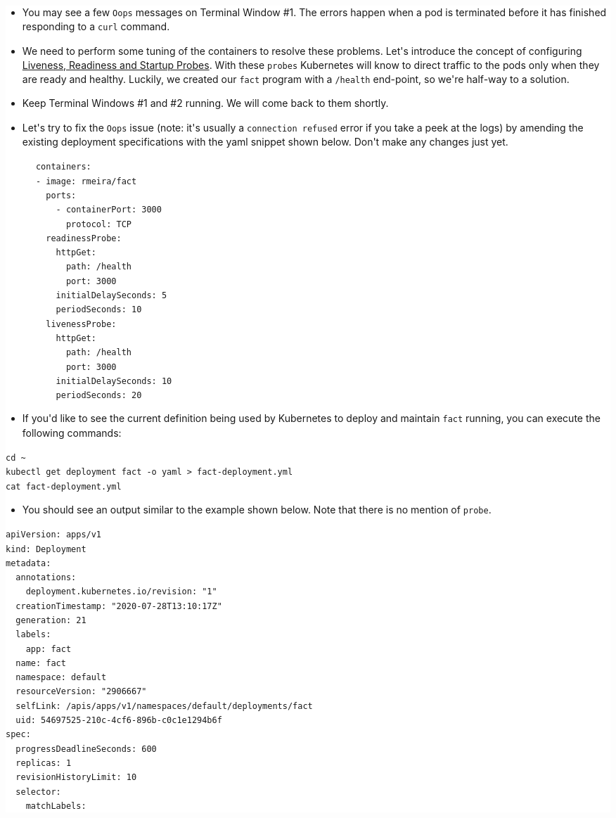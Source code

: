 - You may see a few `Oops` messages on Terminal Window #1. The errors happen when a pod is terminated before it has finished responding to a `curl` command.

- We need to perform some tuning of the containers to resolve these problems. Let's introduce the concept of configuring [Liveness, Readiness and Startup Probes](https://kubernetes.io/docs/tasks/configure-pod-container/configure-liveness-readiness-startup-probes/#configure-probes). With these `probes` Kubernetes will know to direct traffic to the pods only when they are ready and healthy. Luckily, we created our `fact` program with a `/health` end-point, so we're half-way to a solution.

- Keep Terminal Windows #1 and #2 running. We will come back to them shortly.

- Let's try to fix the `Oops` issue (note: it's usually a `connection refused` error if you take a peek at the logs) by amending the existing deployment specifications with the yaml snippet shown below. Don't make any changes just yet.

```
      containers:
      - image: rmeira/fact
        ports:
          - containerPort: 3000
            protocol: TCP
        readinessProbe:
          httpGet:
            path: /health
            port: 3000
          initialDelaySeconds: 5
          periodSeconds: 10
        livenessProbe:
          httpGet:
            path: /health
            port: 3000
          initialDelaySeconds: 10
          periodSeconds: 20
```

- If you'd like to see the current definition being used by Kubernetes to deploy and maintain `fact` running, you can execute the following commands:

```
cd ~
kubectl get deployment fact -o yaml > fact-deployment.yml
cat fact-deployment.yml
```

- You should see an output similar to the example shown below. Note that there is no mention of `probe`. 

```
apiVersion: apps/v1
kind: Deployment
metadata:
  annotations:
    deployment.kubernetes.io/revision: "1"
  creationTimestamp: "2020-07-28T13:10:17Z"
  generation: 21
  labels:
    app: fact
  name: fact
  namespace: default
  resourceVersion: "2906667"
  selfLink: /apis/apps/v1/namespaces/default/deployments/fact
  uid: 54697525-210c-4cf6-896b-c0c1e1294b6f
spec:
  progressDeadlineSeconds: 600
  replicas: 1
  revisionHistoryLimit: 10
  selector:
    matchLabels:
```